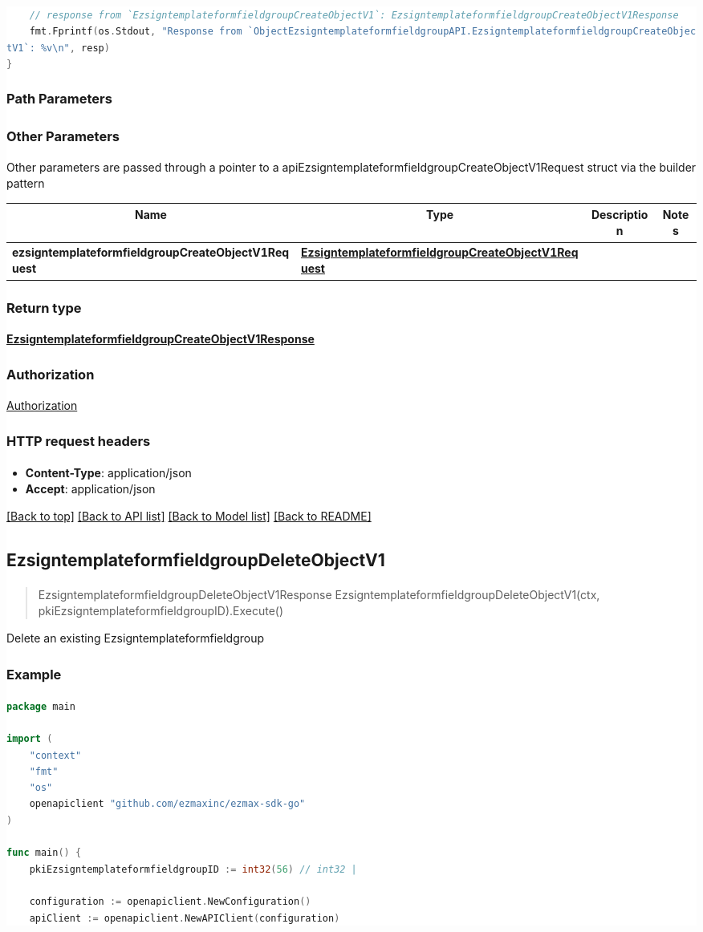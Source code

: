 ```go
	// response from `EzsigntemplateformfieldgroupCreateObjectV1`: EzsigntemplateformfieldgroupCreateObjectV1Response
	fmt.Fprintf(os.Stdout, "Response from `ObjectEzsigntemplateformfieldgroupAPI.EzsigntemplateformfieldgroupCreateObjectV1`: %v\n", resp)
}
```

### Path Parameters



### Other Parameters

Other parameters are passed through a pointer to a apiEzsigntemplateformfieldgroupCreateObjectV1Request struct via the builder pattern


Name | Type | Description  | Notes
------------- | ------------- | ------------- | -------------
 **ezsigntemplateformfieldgroupCreateObjectV1Request** | [**EzsigntemplateformfieldgroupCreateObjectV1Request**](EzsigntemplateformfieldgroupCreateObjectV1Request.md) |  | 

### Return type

[**EzsigntemplateformfieldgroupCreateObjectV1Response**](EzsigntemplateformfieldgroupCreateObjectV1Response.md)

### Authorization

[Authorization](../README.md#Authorization)

### HTTP request headers

- **Content-Type**: application/json
- **Accept**: application/json

[[Back to top]](#) [[Back to API list]](../README.md#documentation-for-api-endpoints)
[[Back to Model list]](../README.md#documentation-for-models)
[[Back to README]](../README.md)


## EzsigntemplateformfieldgroupDeleteObjectV1

> EzsigntemplateformfieldgroupDeleteObjectV1Response EzsigntemplateformfieldgroupDeleteObjectV1(ctx, pkiEzsigntemplateformfieldgroupID).Execute()

Delete an existing Ezsigntemplateformfieldgroup



### Example

```go
package main

import (
	"context"
	"fmt"
	"os"
	openapiclient "github.com/ezmaxinc/ezmax-sdk-go"
)

func main() {
	pkiEzsigntemplateformfieldgroupID := int32(56) // int32 | 

	configuration := openapiclient.NewConfiguration()
	apiClient := openapiclient.NewAPIClient(configuration)
```
